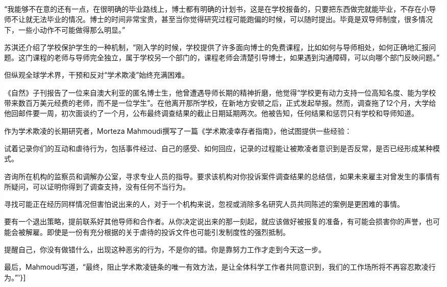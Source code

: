 “我能够不在意的还有一点，在很明确的毕业路线上，博士都有明确的计划书，这是在学校报备的，只要把东西做完就能毕业，不存在小导师不让就无法毕业的情况。博士的时间非常宝贵，甚至当你觉得研究过程可能跑偏的时候，可以随时提出。毕竟是双导师制度，很多情况下，一些小动作不可能做得那么明显。”

苏淇还介绍了学校保护学生的一种机制，“刚入学的时候，学校提供了许多面向博士的免费课程，比如如何与导师相处，如何正确地汇报问题。这门课程的老师与导师完全独立，属于学校另一个部门的，课程老师会清楚引导博士，如果遇到沟通障碍，可以向哪个部门反映问题。”

但纵观全球学术界，干预和反对“学术欺凌”始终充满困难。

《自然》子刊报告了一位来自澳大利亚的匿名博士生，他曾遭遇导师长期的精神折磨，他觉得“学校更有动力支持一位高知名度、能为学校带来数百万美元经费的老师，而不是一位学生”。在他离开那所学校，在新地方安顿之后，正式发起举报。然而，调查拖了12个月，大学给他回邮件要一周，初次面谈约了一个月，公布最终调查结果的截止日期延期两次。他被告知，任何结果和惩罚只有学校和导师知道。

作为学术欺凌的长期研究者，Morteza Mahmoudi撰写了一篇《学术欺凌幸存者指南》，他试图提供一些经验：



试着记录你们的互动和虐待行为，包括事件经过、自己的感受、如何回应，记录的过程能让被欺凌者意识到是否反常，是否已经形成某种模式。

咨询所在机构的监察员和调解办公室，寻求专业人员的指导。要求该机构对你投诉案件调查结果的总结信，如果未来雇主对曾发生的事情有所疑问，可以证明你得到了调查支持，没有任何不当行为。

寻找可能正在经历同样情况但害怕说出来的人，对于一个机构来说，忽视或消除多名研究人员共同陈述的案例是更困难的事情。

要有一个退出策略，提前联系好其他导师和合作者。从你决定说出来的那一刻起，就应该做好被报复的准备，有可能会损害你的声誉，也可能会被解雇。即使是一份有充分根据的关于虐待的投诉文件也可能引发制度性的强烈抵制。

提醒自己，你没有做错什么，出现这种恶劣的行为，不是你的错。你是靠努力工作才走到今天这一步。



最后，Mahmoudi写道，“最终，阻止学术欺凌链条的唯一有效方法，是让全体科学工作者共同意识到，我们的工作场所将不再容忍欺凌行为。”'}]